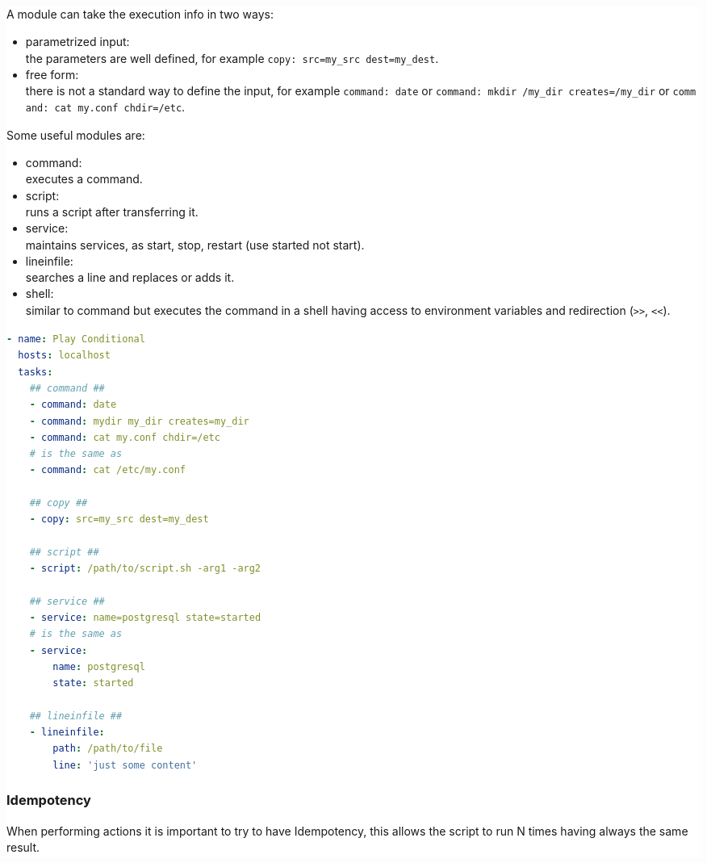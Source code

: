 A module can take the execution info in two ways:
- parametrized input:\
the parameters are well defined, for example `copy: src=my_src dest=my_dest`.
- free form:\
there is not a standard way to define the input, for example `command: date` or 
`command: mkdir /my_dir creates=/my_dir` or `command: cat my.conf chdir=/etc`.

Some useful modules are:
- command:\
executes a command.
- script:\
runs a script after transferring it.
- service:\
maintains services, as start, stop, restart (use started not start).
- lineinfile:\
searches a line and replaces or adds it.
- shell:\
similar to command but executes the command in a shell having access
to environment variables and redirection (`>>`, `<<`).

```yaml
- name: Play Conditional
  hosts: localhost
  tasks:
    ## command ##
    - command: date
    - command: mydir my_dir creates=my_dir
    - command: cat my.conf chdir=/etc
    # is the same as
    - command: cat /etc/my.conf

    ## copy ##
    - copy: src=my_src dest=my_dest

    ## script ##
    - script: /path/to/script.sh -arg1 -arg2

    ## service ##
    - service: name=postgresql state=started
    # is the same as
    - service:
        name: postgresql
        state: started

    ## lineinfile ##
    - lineinfile:
        path: /path/to/file
        line: 'just some content'
```

### Idempotency

When performing actions it is important to try to have Idempotency,
this allows the script to run N times having always the same result.
